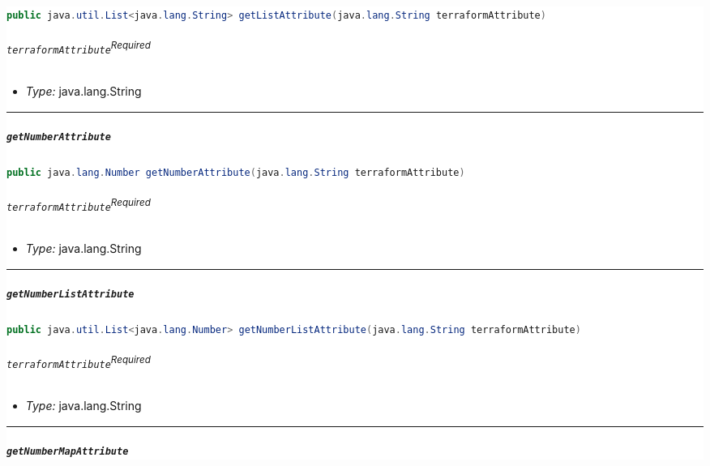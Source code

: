 ```java
public java.util.List<java.lang.String> getListAttribute(java.lang.String terraformAttribute)
```

###### `terraformAttribute`<sup>Required</sup> <a name="terraformAttribute" id="rhizo-co-terraform-provider-oci.dataOciAdmRemediationRunApplicationDependencyRecommendations.DataOciAdmRemediationRunApplicationDependencyRecommendations.getListAttribute.parameter.terraformAttribute"></a>

- *Type:* java.lang.String

---

##### `getNumberAttribute` <a name="getNumberAttribute" id="rhizo-co-terraform-provider-oci.dataOciAdmRemediationRunApplicationDependencyRecommendations.DataOciAdmRemediationRunApplicationDependencyRecommendations.getNumberAttribute"></a>

```java
public java.lang.Number getNumberAttribute(java.lang.String terraformAttribute)
```

###### `terraformAttribute`<sup>Required</sup> <a name="terraformAttribute" id="rhizo-co-terraform-provider-oci.dataOciAdmRemediationRunApplicationDependencyRecommendations.DataOciAdmRemediationRunApplicationDependencyRecommendations.getNumberAttribute.parameter.terraformAttribute"></a>

- *Type:* java.lang.String

---

##### `getNumberListAttribute` <a name="getNumberListAttribute" id="rhizo-co-terraform-provider-oci.dataOciAdmRemediationRunApplicationDependencyRecommendations.DataOciAdmRemediationRunApplicationDependencyRecommendations.getNumberListAttribute"></a>

```java
public java.util.List<java.lang.Number> getNumberListAttribute(java.lang.String terraformAttribute)
```

###### `terraformAttribute`<sup>Required</sup> <a name="terraformAttribute" id="rhizo-co-terraform-provider-oci.dataOciAdmRemediationRunApplicationDependencyRecommendations.DataOciAdmRemediationRunApplicationDependencyRecommendations.getNumberListAttribute.parameter.terraformAttribute"></a>

- *Type:* java.lang.String

---

##### `getNumberMapAttribute` <a name="getNumberMapAttribute" id="rhizo-co-terraform-provider-oci.dataOciAdmRemediationRunApplicationDependencyRecommendations.DataOciAdmRemediationRunApplicationDependencyRecommendations.getNumberMapAttribute"></a>
